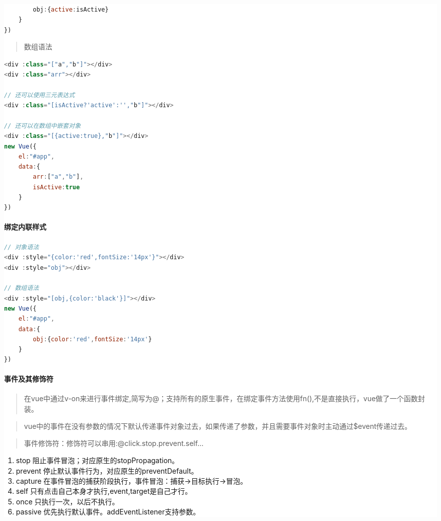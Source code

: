```javascript
        obj:{active:isActive}
    }
})
```
> 数组语法
```javascript
<div :class="["a","b"]"></div>
<div :class="arr"></div>

// 还可以使用三元表达式
<div :class="[isActive?'active':'',"b"]"></div>

// 还可以在数组中嵌套对象
<div :class="[{active:true},"b"]"></div>
new Vue({
    el:"#app",
    data:{
        arr:["a","b"],
        isActive:true
    }
})
```

#### 绑定内联样式
```javascript
// 对象语法
<div :style="{color:'red',fontSize:'14px'}"></div>
<div :style="obj"></div>

// 数组语法
<div :style="[obj,{color:'black'}]"></div>
new Vue({
    el:"#app",
    data:{
        obj:{color:'red',fontSize:'14px'}
    }
})
```

#### 事件及其修饰符
> 在vue中通过v-on来进行事件绑定,简写为@；支持所有的原生事件，在绑定事件方法使用fn(),不是直接执行，vue做了一个函数封装。

> vue中的事件在没有参数的情况下默认传递事件对象过去，如果传递了参数，并且需要事件对象时主动通过$event传递过去。

> 事件修饰符：修饰符可以串用:@click.stop.prevent.self...

1. stop  阻止事件冒泡；对应原生的stopPropagation。
2. prevent  停止默认事件行为，对应原生的preventDefault。
3. capture  在事件冒泡的捕获阶段执行，事件冒泡：捕获->目标执行->冒泡。
4. self  只有点击自己本身才执行,event,target是自己才行。
5. once  只执行一次，以后不执行。
6. passive  优先执行默认事件。addEventListener支持参数。
